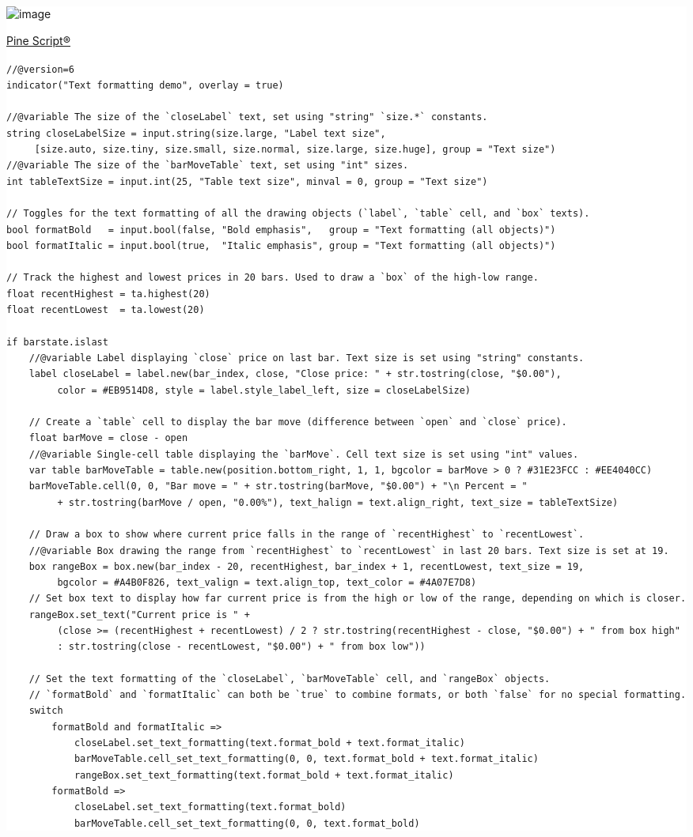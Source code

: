 ![image](https://www.tradingview.com/pine-script-docs/_astro/Text-and-shapes-Text-formatting-1.BNSgpIL__1Wx9IL.webp)

[Pine Script®](https://tradingview.com/pine-script-docs)

```pine
//@version=6
indicator("Text formatting demo", overlay = true)

//@variable The size of the `closeLabel` text, set using "string" `size.*` constants.
string closeLabelSize = input.string(size.large, "Label text size", 
     [size.auto, size.tiny, size.small, size.normal, size.large, size.huge], group = "Text size")
//@variable The size of the `barMoveTable` text, set using "int" sizes.
int tableTextSize = input.int(25, "Table text size", minval = 0, group = "Text size")

// Toggles for the text formatting of all the drawing objects (`label`, `table` cell, and `box` texts). 
bool formatBold   = input.bool(false, "Bold emphasis",   group = "Text formatting (all objects)")
bool formatItalic = input.bool(true,  "Italic emphasis", group = "Text formatting (all objects)")

// Track the highest and lowest prices in 20 bars. Used to draw a `box` of the high-low range.
float recentHighest = ta.highest(20)
float recentLowest  = ta.lowest(20)

if barstate.islast
    //@variable Label displaying `close` price on last bar. Text size is set using "string" constants.
    label closeLabel = label.new(bar_index, close, "Close price: " + str.tostring(close, "$0.00"), 
         color = #EB9514D8, style = label.style_label_left, size = closeLabelSize)

    // Create a `table` cell to display the bar move (difference between `open` and `close` price).
    float barMove = close - open
    //@variable Single-cell table displaying the `barMove`. Cell text size is set using "int" values.
    var table barMoveTable = table.new(position.bottom_right, 1, 1, bgcolor = barMove > 0 ? #31E23FCC : #EE4040CC)
    barMoveTable.cell(0, 0, "Bar move = " + str.tostring(barMove, "$0.00") + "\n Percent = " 
         + str.tostring(barMove / open, "0.00%"), text_halign = text.align_right, text_size = tableTextSize)

    // Draw a box to show where current price falls in the range of `recentHighest` to `recentLowest`.
    //@variable Box drawing the range from `recentHighest` to `recentLowest` in last 20 bars. Text size is set at 19.
    box rangeBox = box.new(bar_index - 20, recentHighest, bar_index + 1, recentLowest, text_size = 19,
         bgcolor = #A4B0F826, text_valign = text.align_top, text_color = #4A07E7D8)
    // Set box text to display how far current price is from the high or low of the range, depending on which is closer.
    rangeBox.set_text("Current price is " + 
         (close >= (recentHighest + recentLowest) / 2 ? str.tostring(recentHighest - close, "$0.00") + " from box high"
         : str.tostring(close - recentLowest, "$0.00") + " from box low"))
    
    // Set the text formatting of the `closeLabel`, `barMoveTable` cell, and `rangeBox` objects.
    // `formatBold` and `formatItalic` can both be `true` to combine formats, or both `false` for no special formatting.
    switch 
        formatBold and formatItalic => 
            closeLabel.set_text_formatting(text.format_bold + text.format_italic)
            barMoveTable.cell_set_text_formatting(0, 0, text.format_bold + text.format_italic)
            rangeBox.set_text_formatting(text.format_bold + text.format_italic)
        formatBold => 
            closeLabel.set_text_formatting(text.format_bold)
            barMoveTable.cell_set_text_formatting(0, 0, text.format_bold)
```